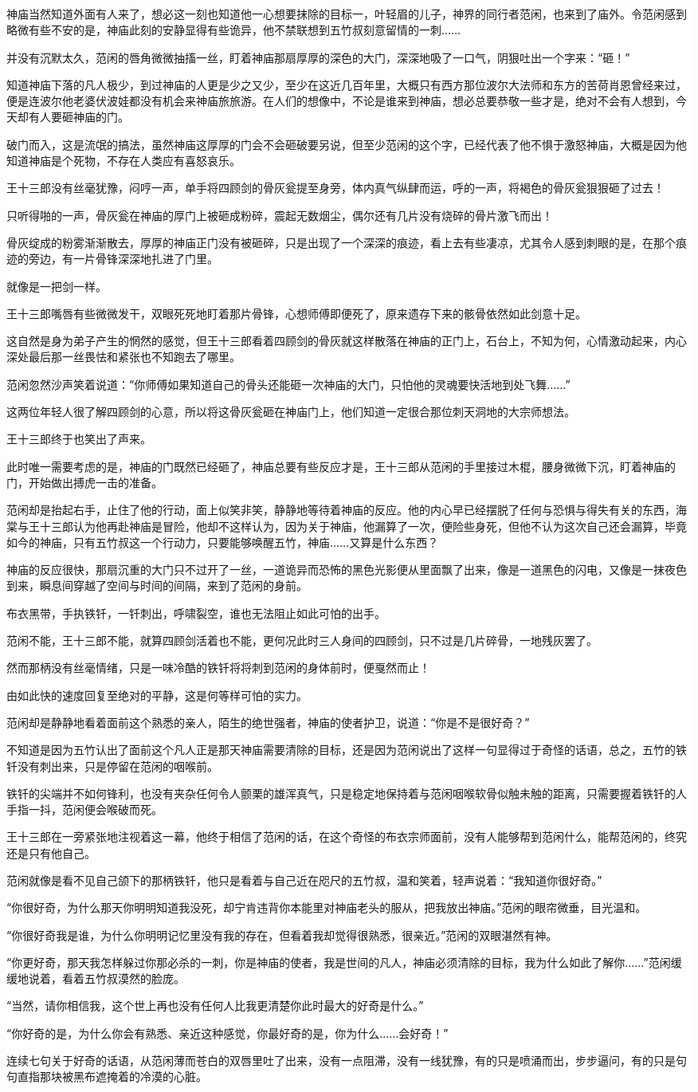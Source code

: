 神庙当然知道外面有人来了，想必这一刻也知道他一心想要抹除的目标一，叶轻眉的儿子，神界的同行者范闲，也来到了庙外。令范闲感到略微有些不安的是，神庙此刻的安静显得有些诡异，他不禁联想到五竹叔刻意留情的一刺……

并没有沉默太久，范闲的唇角微微抽搐一丝，盯着神庙那扇厚厚的深色的大门，深深地吸了一口气，阴狠吐出一个字来：“砸！”

知道神庙下落的凡人极少，到过神庙的人更是少之又少，至少在这近几百年里，大概只有西方那位波尔大法师和东方的苦荷肖恩曾经来过，便是连波尔他老婆伏波娃都没有机会来神庙旅旅游。在人们的想像中，不论是谁来到神庙，想必总要恭敬一些才是，绝对不会有人想到，今天却有人要砸神庙的门。

破门而入，这是流氓的搞法，虽然神庙这厚厚的门会不会砸破要另说，但至少范闲的这个字，已经代表了他不惧于激怒神庙，大概是因为他知道神庙是个死物，不存在人类应有喜怒哀乐。

王十三郎没有丝毫犹豫，闷哼一声，单手将四顾剑的骨灰瓮提至身旁，体内真气纵肆而运，呼的一声，将褐色的骨灰瓮狠狠砸了过去！

只听得啪的一声，骨灰瓮在神庙的厚门上被砸成粉碎，震起无数烟尘，偶尔还有几片没有烧碎的骨片激飞而出！

骨灰绽成的粉雾渐渐散去，厚厚的神庙正门没有被砸碎，只是出现了一个深深的痕迹，看上去有些凄凉，尤其令人感到刺眼的是，在那个痕迹的旁边，有一片骨锋深深地扎进了门里。

就像是一把剑一样。

王十三郎嘴唇有些微微发干，双眼死死地盯着那片骨锋，心想师傅即便死了，原来遗存下来的骸骨依然如此剑意十足。

这自然是身为弟子产生的惘然的感觉，但王十三郎看着四顾剑的骨灰就这样散落在神庙的正门上，石台上，不知为何，心情激动起来，内心深处最后那一丝畏怯和紧张也不知跑去了哪里。

范闲忽然沙声笑着说道：“你师傅如果知道自己的骨头还能砸一次神庙的大门，只怕他的灵魂要快活地到处飞舞……”

这两位年轻人很了解四顾剑的心意，所以将这骨灰瓮砸在神庙门上，他们知道一定很合那位刺天洞地的大宗师想法。

王十三郎终于也笑出了声来。

此时唯一需要考虑的是，神庙的门既然已经砸了，神庙总要有些反应才是，王十三郎从范闲的手里接过木棍，腰身微微下沉，盯着神庙的门，开始做出搏虎一击的准备。

范闲却是抬起右手，止住了他的行动，面上似笑非笑，静静地等待着神庙的反应。他的内心早已经摆脱了任何与恐惧与得失有关的东西，海棠与王十三郎认为他再赴神庙是冒险，他却不这样认为，因为关于神庙，他漏算了一次，便险些身死，但他不认为这次自己还会漏算，毕竟如今的神庙，只有五竹叔这一个行动力，只要能够唤醒五竹，神庙……又算是什么东西？

神庙的反应很快，那扇沉重的大门只不过开了一丝，一道诡异而恐怖的黑色光影便从里面飘了出来，像是一道黑色的闪电，又像是一抹夜色到来，瞬息间穿越了空间与时间的间隔，来到了范闲的身前。

布衣黑带，手执铁钎，一钎刺出，呼啸裂空，谁也无法阻止如此可怕的出手。

范闲不能，王十三郎不能，就算四顾剑活着也不能，更何况此时三人身间的四顾剑，只不过是几片碎骨，一地残灰罢了。

然而那柄没有丝毫情绪，只是一味冷酷的铁钎将将刺到范闲的身体前时，便戛然而止！

由如此快的速度回复至绝对的平静，这是何等样可怕的实力。

范闲却是静静地看着面前这个熟悉的亲人，陌生的绝世强者，神庙的使者护卫，说道：“你是不是很好奇？”

不知道是因为五竹认出了面前这个凡人正是那天神庙需要清除的目标，还是因为范闲说出了这样一句显得过于奇怪的话语，总之，五竹的铁钎没有刺出来，只是停留在范闲的咽喉前。

铁钎的尖端并不如何锋利，也没有夹杂任何令人颤栗的雄浑真气，只是稳定地保持着与范闲咽喉软骨似触未触的距离，只需要握着铁钎的人手指一抖，范闲便会喉破而死。

王十三郎在一旁紧张地注视着这一幕，他终于相信了范闲的话，在这个奇怪的布衣宗师面前，没有人能够帮到范闲什么，能帮范闲的，终究还是只有他自己。

范闲就像是看不见自己颌下的那柄铁钎，他只是看着与自己近在咫尺的五竹叔，温和笑着，轻声说着：“我知道你很好奇。”

“你很好奇，为什么那天你明明知道我没死，却宁肯违背你本能里对神庙老头的服从，把我放出神庙。”范闲的眼帘微垂，目光温和。

“你很好奇我是谁，为什么你明明记忆里没有我的存在，但看着我却觉得很熟悉，很亲近。”范闲的双眼湛然有神。

“你更好奇，那天我怎样躲过你那必杀的一刺，你是神庙的使者，我是世间的凡人，神庙必须清除的目标，我为什么如此了解你……”范闲缓缓地说着，看着五竹叔漠然的脸庞。

“当然，请你相信我，这个世上再也没有任何人比我更清楚你此时最大的好奇是什么。”

“你好奇的是，为什么你会有熟悉、亲近这种感觉，你最好奇的是，你为什么……会好奇！”

连续七句关于好奇的话语，从范闲薄而苍白的双唇里吐了出来，没有一点阻滞，没有一线犹豫，有的只是喷涌而出，步步逼问，有的只是句句直指那块被黑布遮掩着的冷漠的心脏。
